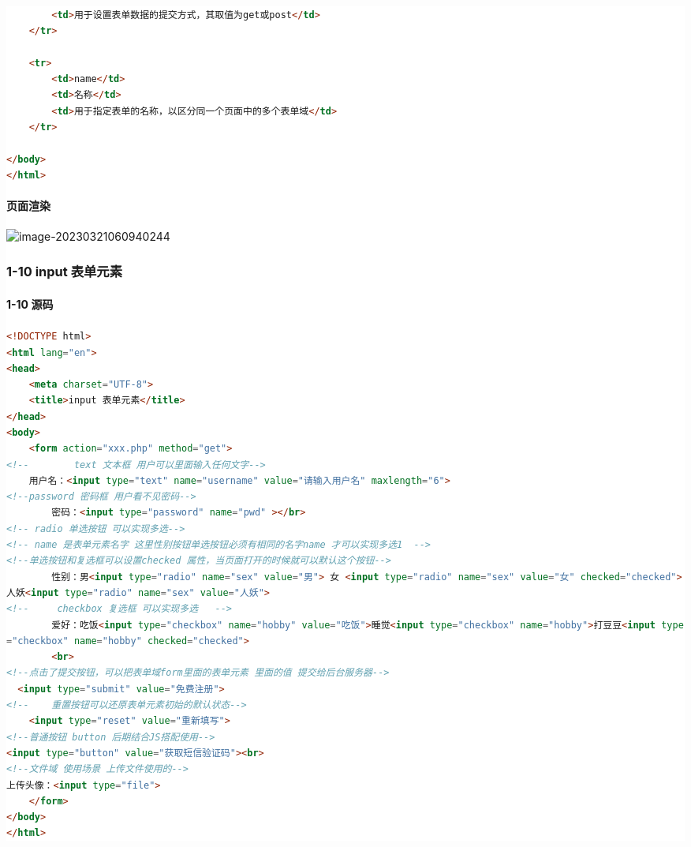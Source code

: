 ```html
        <td>用于设置表单数据的提交方式，其取值为get或post</td>
    </tr>

    <tr>
        <td>name</td>
        <td>名称</td>
        <td>用于指定表单的名称，以区分同一个页面中的多个表单域</td>
    </tr>

</body>
</html>
```

#### 页面渲染

![image-20230321060940244](image/image-20230321060940244.png)

### 1-10 input 表单元素

#### 1-10 源码

```html
<!DOCTYPE html>
<html lang="en">
<head>
    <meta charset="UTF-8">
    <title>input 表单元素</title>
</head>
<body>
    <form action="xxx.php" method="get">
<!--        text 文本框 用户可以里面输入任何文字-->
    用户名：<input type="text" name="username" value="请输入用户名" maxlength="6">
<!--password 密码框 用户看不见密码-->
        密码：<input type="password" name="pwd" ></br>
<!-- radio 单选按钮 可以实现多选-->
<!-- name 是表单元素名字 这里性别按钮单选按钮必须有相同的名字name 才可以实现多选1  -->
<!--单选按钮和复选框可以设置checked 属性，当页面打开的时候就可以默认这个按钮-->
        性别：男<input type="radio" name="sex" value="男"> 女 <input type="radio" name="sex" value="女" checked="checked">人妖<input type="radio" name="sex" value="人妖">
<!--     checkbox 复选框 可以实现多选   -->
        爱好：吃饭<input type="checkbox" name="hobby" value="吃饭">睡觉<input type="checkbox" name="hobby">打豆豆<input type="checkbox" name="hobby" checked="checked">
        <br>
<!--点击了提交按钮，可以把表单域form里面的表单元素 里面的值 提交给后台服务器-->
  <input type="submit" value="免费注册">
<!--    重置按钮可以还原表单元素初始的默认状态-->
    <input type="reset" value="重新填写">
<!--普通按钮 button 后期结合JS搭配使用-->
<input type="button" value="获取短信验证码"><br>
<!--文件域 使用场景 上传文件使用的-->
上传头像：<input type="file">
    </form>
</body>
</html>
```
